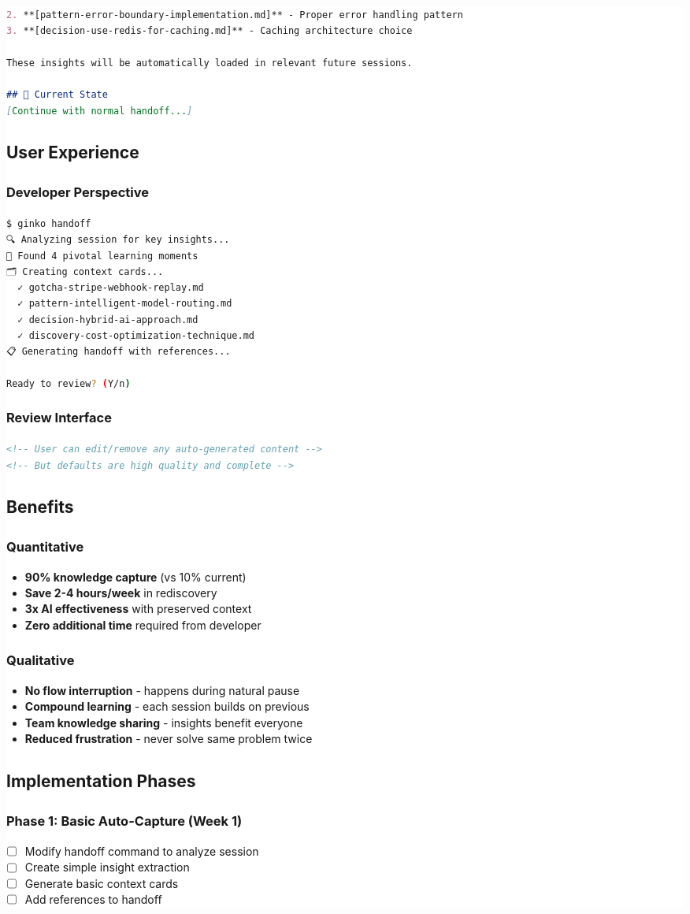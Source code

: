 ```markdown
2. **[pattern-error-boundary-implementation.md]** - Proper error handling pattern
3. **[decision-use-redis-for-caching.md]** - Caching architecture choice

These insights will be automatically loaded in relevant future sessions.

## 🎯 Current State
[Continue with normal handoff...]
```

## User Experience

### Developer Perspective
```bash
$ ginko handoff
🔍 Analyzing session for key insights...
📝 Found 4 pivotal learning moments
🗂️ Creating context cards...
  ✓ gotcha-stripe-webhook-replay.md
  ✓ pattern-intelligent-model-routing.md
  ✓ decision-hybrid-ai-approach.md
  ✓ discovery-cost-optimization-technique.md
📋 Generating handoff with references...

Ready to review? (Y/n)
```

### Review Interface
```markdown
<!-- User can edit/remove any auto-generated content -->
<!-- But defaults are high quality and complete -->
```

## Benefits

### Quantitative
- **90% knowledge capture** (vs 10% current)
- **Save 2-4 hours/week** in rediscovery
- **3x AI effectiveness** with preserved context
- **Zero additional time** required from developer

### Qualitative
- **No flow interruption** - happens during natural pause
- **Compound learning** - each session builds on previous
- **Team knowledge sharing** - insights benefit everyone
- **Reduced frustration** - never solve same problem twice

## Implementation Phases

### Phase 1: Basic Auto-Capture (Week 1)
- [ ] Modify handoff command to analyze session
- [ ] Create simple insight extraction
- [ ] Generate basic context cards
- [ ] Add references to handoff
